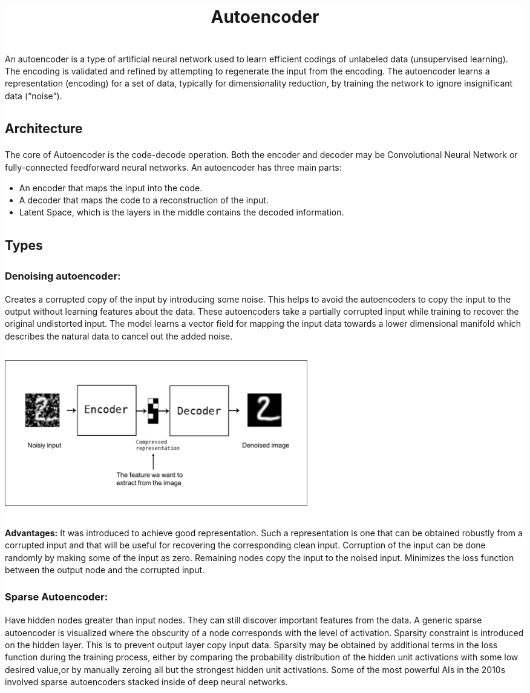 <h1 align="center">Autoencoder</h1><br>
An autoencoder is a type of artificial neural network used to learn efficient codings of unlabeled data (unsupervised learning). The encoding is validated and refined by attempting to regenerate the input from the encoding. The autoencoder learns a representation (encoding) for a set of data, typically for dimensionality reduction, by training the network to ignore insignificant data (“noise”).


## Architecture
The core of Autoencoder is the code-decode operation. Both the encoder and decoder may be Convolutional Neural Network or fully-connected feedforward neural networks.
An autoencoder has three main parts: 
- An encoder that maps the input into the code.
- A decoder that maps the code to a reconstruction of the input.
- Latent Space, which is the layers in the middle contains the decoded information.

## Types
<h3>Denoising autoencoder:</h3> Creates a corrupted copy of the input by introducing some noise. This helps to avoid the autoencoders to copy the input to the output without learning features about the data. These autoencoders take a partially corrupted input while training to recover the original undistorted input. The model learns a vector field for mapping the input data towards a lower dimensional manifold which describes the natural data to cancel out the added noise.
<img src="images/Denoising.png" height="300" width="500"></img><br><b>Advantages:</b> It was introduced to achieve good representation. Such a representation is one that can be obtained robustly from a corrupted input and that will be useful for recovering the corresponding clean input.
Corruption of the input can be done randomly by making some of the input as zero. Remaining nodes copy the input to the noised input.
Minimizes the loss function between the output node and the corrupted input.


<h3>Sparse Autoencoder:</h3> Have hidden nodes greater than input nodes. They can still discover important features from the data. A generic sparse autoencoder is visualized where the obscurity of a node corresponds with the level of activation. Sparsity constraint is introduced on the hidden layer. This is to prevent output layer copy input data. Sparsity may be obtained by additional terms in the loss function during the training process, either by comparing the probability distribution of the hidden unit activations with some low desired value,or by manually zeroing all but the strongest hidden unit activations. Some of the most powerful AIs in the 2010s involved sparse autoencoders stacked inside of deep neural networks.<br>